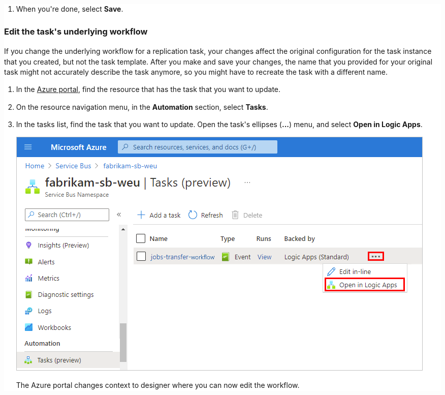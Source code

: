 1. When you're done, select **Save**.

<a name="edit-task-workflow"></a>

### Edit the task's underlying workflow

If you change the underlying workflow for a replication task, your changes affect the original configuration for the task instance that you created, but not the task template. After you make and save your changes, the name that you provided for your original task might not accurately describe the task anymore, so you might have to recreate the task with a different name.

1. In the [Azure portal](https://portal.azure.com), find the resource that has the task that you want to update.

1. On the resource navigation menu, in the **Automation** section, select **Tasks**.

1. In the tasks list, find the task that you want to update. Open the task's ellipses (**...**) menu, and select **Open in Logic Apps**.

   ![Screenshot showing the opened ellipses menu and the selected option, "Open in Logic Apps".](./media/create-replication-tasks-azure-resources/open-task-in-designer.png)

   The Azure portal changes context to designer where you can now edit the workflow.
